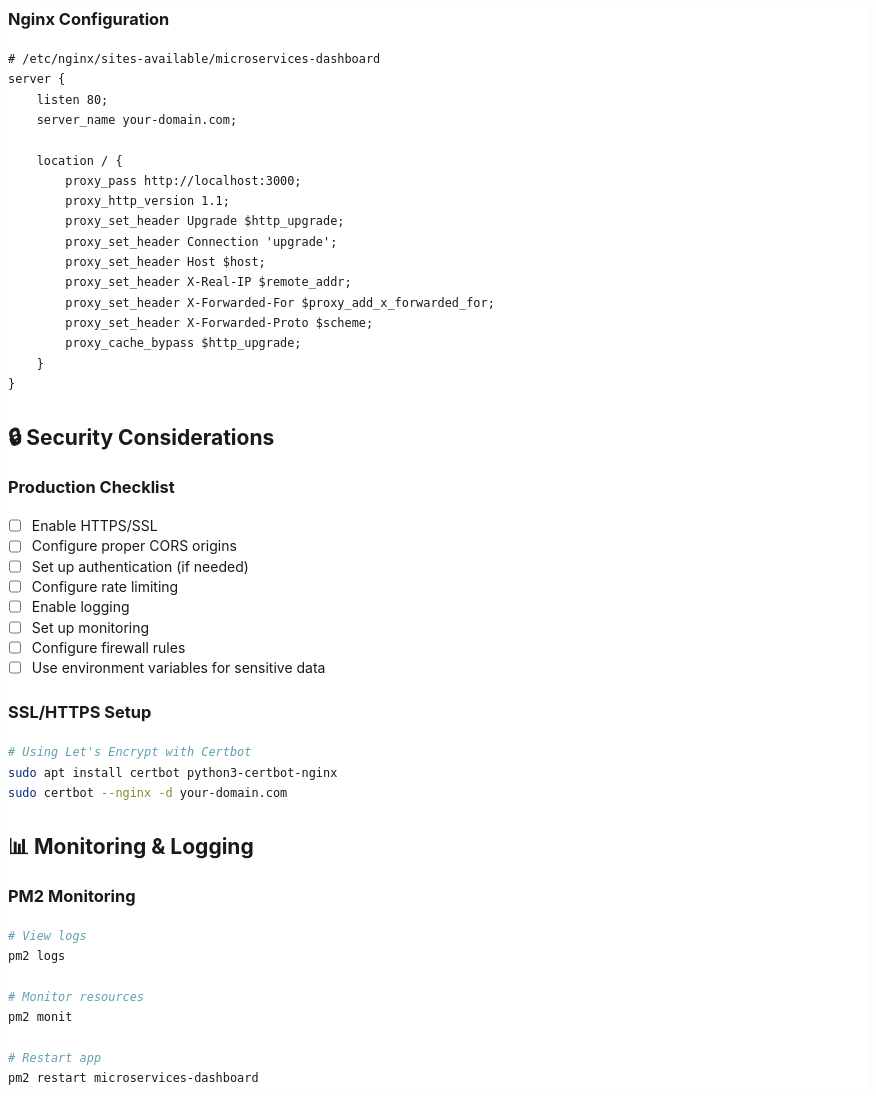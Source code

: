 ### Nginx Configuration
```nginx
# /etc/nginx/sites-available/microservices-dashboard
server {
    listen 80;
    server_name your-domain.com;

    location / {
        proxy_pass http://localhost:3000;
        proxy_http_version 1.1;
        proxy_set_header Upgrade $http_upgrade;
        proxy_set_header Connection 'upgrade';
        proxy_set_header Host $host;
        proxy_set_header X-Real-IP $remote_addr;
        proxy_set_header X-Forwarded-For $proxy_add_x_forwarded_for;
        proxy_set_header X-Forwarded-Proto $scheme;
        proxy_cache_bypass $http_upgrade;
    }
}
```

## 🔒 Security Considerations

### Production Checklist
- [ ] Enable HTTPS/SSL
- [ ] Configure proper CORS origins
- [ ] Set up authentication (if needed)
- [ ] Configure rate limiting
- [ ] Enable logging
- [ ] Set up monitoring
- [ ] Configure firewall rules
- [ ] Use environment variables for sensitive data

### SSL/HTTPS Setup
```bash
# Using Let's Encrypt with Certbot
sudo apt install certbot python3-certbot-nginx
sudo certbot --nginx -d your-domain.com
```

## 📊 Monitoring & Logging

### PM2 Monitoring
```bash
# View logs
pm2 logs

# Monitor resources
pm2 monit

# Restart app
pm2 restart microservices-dashboard
```
